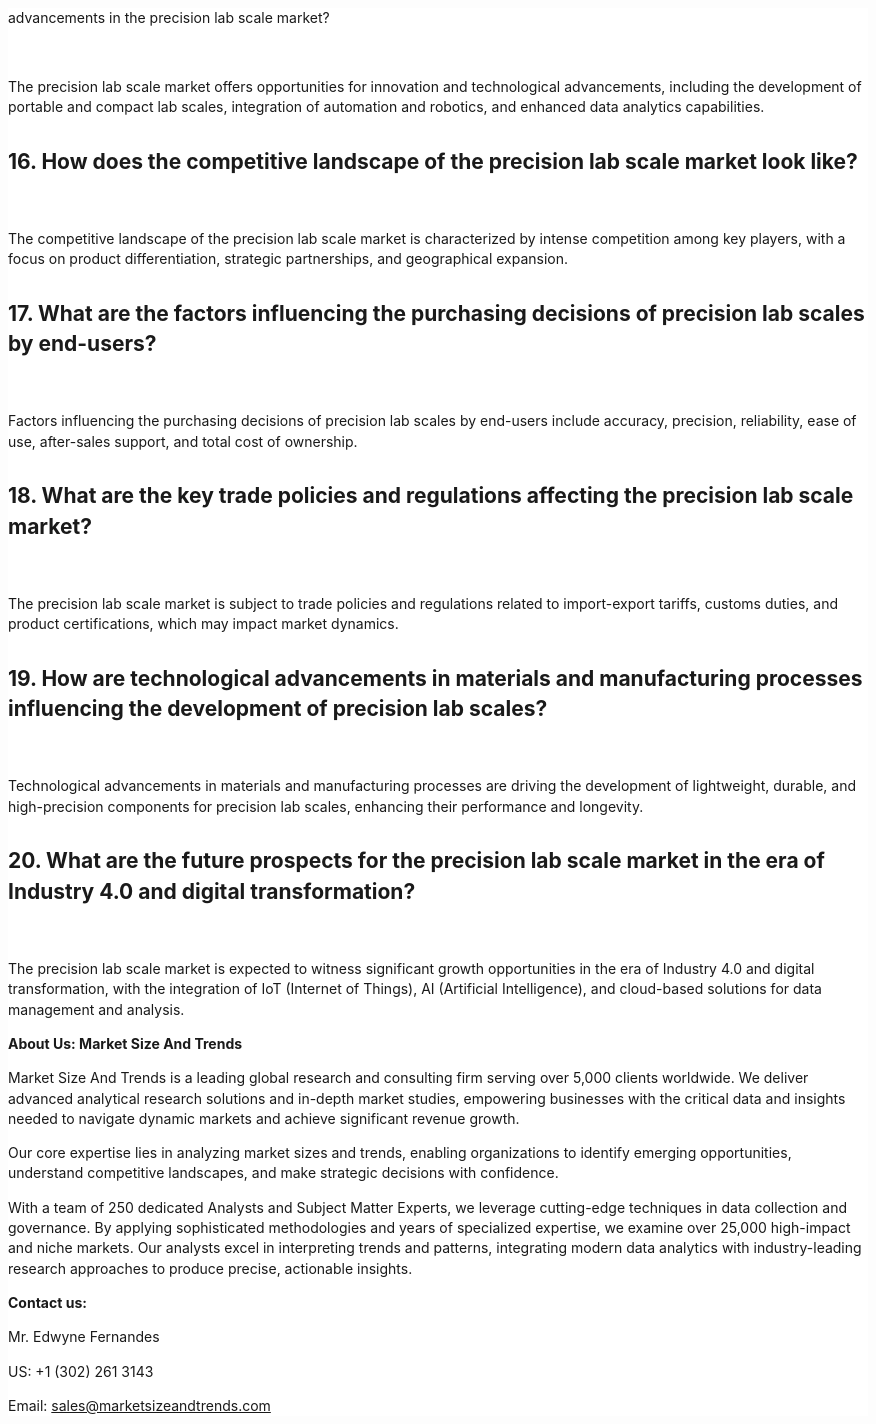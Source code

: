 advancements in the precision lab scale market?</h2><p>&nbsp;</p><p>The precision lab scale market offers opportunities for innovation and technological advancements, including the development of portable and compact lab scales, integration of automation and robotics, and enhanced data analytics capabilities.</p><h2>16. How does the competitive landscape of the precision lab scale market look like?</h2><p>&nbsp;</p><p>The competitive landscape of the precision lab scale market is characterized by intense competition among key players, with a focus on product differentiation, strategic partnerships, and geographical expansion.</p><h2>17. What are the factors influencing the purchasing decisions of precision lab scales by end-users?</h2><p>&nbsp;</p><p>Factors influencing the purchasing decisions of precision lab scales by end-users include accuracy, precision, reliability, ease of use, after-sales support, and total cost of ownership.</p><h2>18. What are the key trade policies and regulations affecting the precision lab scale market?</h2><p>&nbsp;</p><p>The precision lab scale market is subject to trade policies and regulations related to import-export tariffs, customs duties, and product certifications, which may impact market dynamics.</p><h2>19. How are technological advancements in materials and manufacturing processes influencing the development of precision lab scales?</h2><p>&nbsp;</p><p>Technological advancements in materials and manufacturing processes are driving the development of lightweight, durable, and high-precision components for precision lab scales, enhancing their performance and longevity.</p><h2>20. What are the future prospects for the precision lab scale market in the era of Industry 4.0 and digital transformation?</h2><p>&nbsp;</p><p>The precision lab scale market is expected to witness significant growth opportunities in the era of Industry 4.0 and digital transformation, with the integration of IoT (Internet of Things), AI (Artificial Intelligence), and cloud-based solutions for data management and analysis.</p></body></html></p><p><strong>About Us:&nbsp;Market Size And Trends</strong></p><p>Market Size And Trends&nbsp;is a leading global research and consulting firm serving over 5,000 clients worldwide. We deliver advanced analytical research solutions and in-depth market studies, empowering businesses with the critical data and insights needed to navigate dynamic markets and achieve significant revenue growth.</p><p>Our core expertise lies in analyzing market sizes and trends, enabling organizations to identify emerging opportunities, understand competitive landscapes, and make strategic decisions with confidence.</p><p>With a team of 250 dedicated Analysts and Subject Matter Experts, we leverage cutting-edge techniques in data collection and governance. By applying sophisticated methodologies and years of specialized expertise, we examine over 25,000 high-impact and niche markets. Our analysts excel in interpreting trends and patterns, integrating modern data analytics with industry-leading research approaches to produce precise, actionable insights.</p><p><strong>Contact us:</strong></p><p>Mr. Edwyne Fernandes</p><p>US: +1 (302) 261 3143</p><p>Email: <a href="mailto:sales@marketsizeandtrends.com">sales@marketsizeandtrends.com</a>&nbsp;</p>
